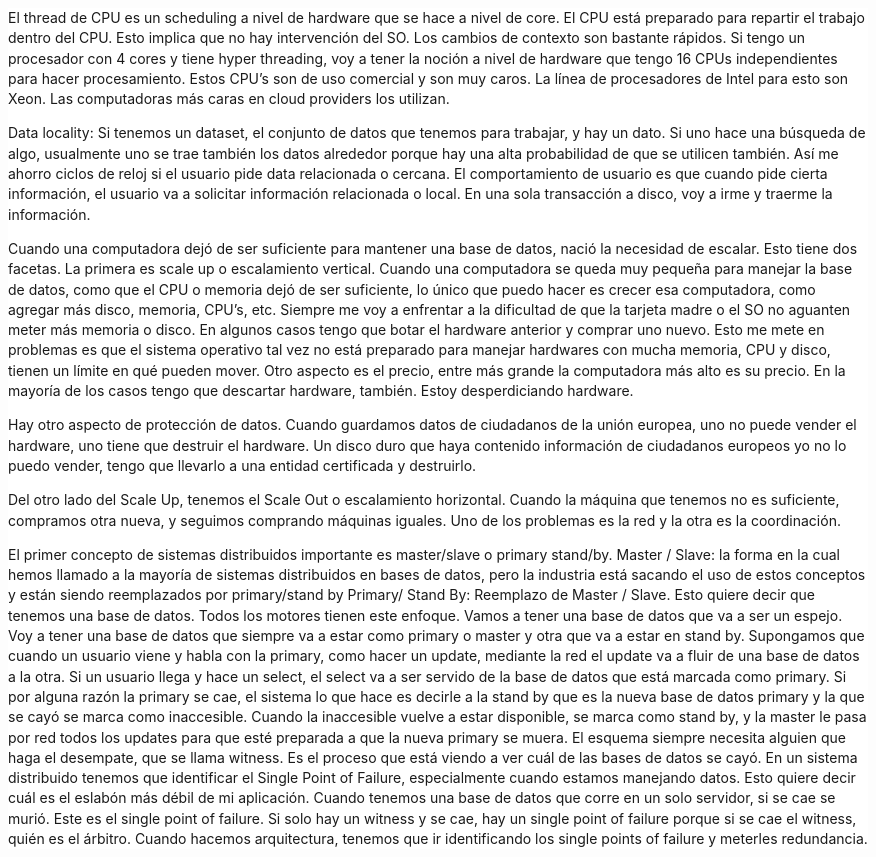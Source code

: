 El thread de CPU es un scheduling a nivel de hardware que se hace a nivel de core. El CPU está preparado para repartir el trabajo dentro del CPU. Esto implica que no hay intervención del SO. Los cambios de contexto son bastante rápidos. Si tengo un procesador con 4 cores y tiene hyper threading, voy a tener la noción a nivel de hardware que tengo 16 CPUs independientes para hacer procesamiento. Estos CPU’s son de uso comercial y son muy caros. La línea de procesadores de Intel para esto son Xeon. Las computadoras más caras en cloud providers los utilizan.

Data locality: Si tenemos un dataset, el conjunto de datos que tenemos para trabajar, y hay un dato. Si uno hace una búsqueda de algo, usualmente uno se trae también los datos alrededor porque hay una alta probabilidad de que se utilicen también. Así me ahorro ciclos de reloj si el usuario pide data relacionada o cercana. El comportamiento de usuario es que cuando pide cierta información, el usuario va a solicitar información relacionada o local. En una sola transacción a disco, voy a irme y traerme la información.

Cuando una computadora dejó de ser suficiente para mantener una base de datos, nació la necesidad de escalar. Esto tiene dos facetas. La primera es scale up o escalamiento vertical. Cuando una computadora se queda muy pequeña para manejar la base de datos, como que el CPU o memoria dejó de ser suficiente, lo único que puedo hacer es crecer esa computadora, como agregar más disco, memoria, CPU’s, etc. Siempre me voy a enfrentar a la dificultad de que la tarjeta madre o el SO no aguanten meter más memoria o disco. En algunos casos tengo que botar el hardware anterior y comprar uno nuevo. Esto me mete en problemas es que el sistema operativo tal vez no está preparado para manejar hardwares con mucha memoria, CPU y disco, tienen un límite en qué pueden mover. Otro aspecto es el precio, entre más grande la computadora más alto es su precio. En la mayoría de los casos tengo que descartar hardware, también. Estoy desperdiciando hardware.

Hay otro aspecto de protección de datos. Cuando guardamos datos de ciudadanos de la unión europea, uno no puede vender el hardware, uno tiene que destruir el hardware. Un disco duro que haya contenido información de ciudadanos europeos yo no lo puedo vender, tengo que llevarlo a una entidad certificada y destruirlo.

Del otro lado del Scale Up, tenemos el Scale Out o escalamiento horizontal. Cuando la máquina que tenemos no es suficiente, compramos otra nueva, y seguimos comprando máquinas iguales. Uno de los problemas es la red y la otra es la coordinación.

El primer concepto de sistemas distribuidos importante es master/slave o primary stand/by.
Master / Slave: la forma en la cual hemos llamado a la mayoría de sistemas distribuidos en bases de datos, pero la industria está sacando el uso de estos conceptos y están siendo reemplazados por primary/stand by
Primary/ Stand By: Reemplazo de Master / Slave. Esto quiere decir que tenemos una base de datos. Todos los motores tienen este enfoque. Vamos a tener una base de datos que va a ser un espejo. Voy a tener una base de datos que siempre va a estar como primary o master y otra que va a estar en stand by. Supongamos que cuando un usuario viene y habla con la primary, como hacer un update, mediante la red el update va a fluir de una base de datos a la otra. Si un usuario llega y hace un select, el select va a ser servido de la base de datos que está marcada como primary. Si por alguna razón la primary se cae, el sistema lo que hace es decirle a la stand by que es la nueva base de datos primary y la que se cayó se marca como inaccesible.
Cuando la inaccesible vuelve a estar disponible, se marca como stand by, y la master le pasa por red todos los updates para que esté preparada a que la nueva primary se muera.
El esquema siempre necesita alguien que haga el desempate, que se llama witness. Es el proceso que está viendo a ver cuál de las bases de datos se cayó.
En un sistema distribuido tenemos que identificar el Single Point of Failure, especialmente cuando estamos manejando datos. Esto quiere decir cuál es el eslabón más débil de mi aplicación. Cuando tenemos una base de datos que corre en un solo servidor, si se cae se murió. Este es el single point of failure.
Si solo hay un witness y se cae, hay un single point of failure porque si se cae el witness, quién es el árbitro.
Cuando hacemos arquitectura, tenemos que ir identificando los single points of failure y meterles redundancia.

